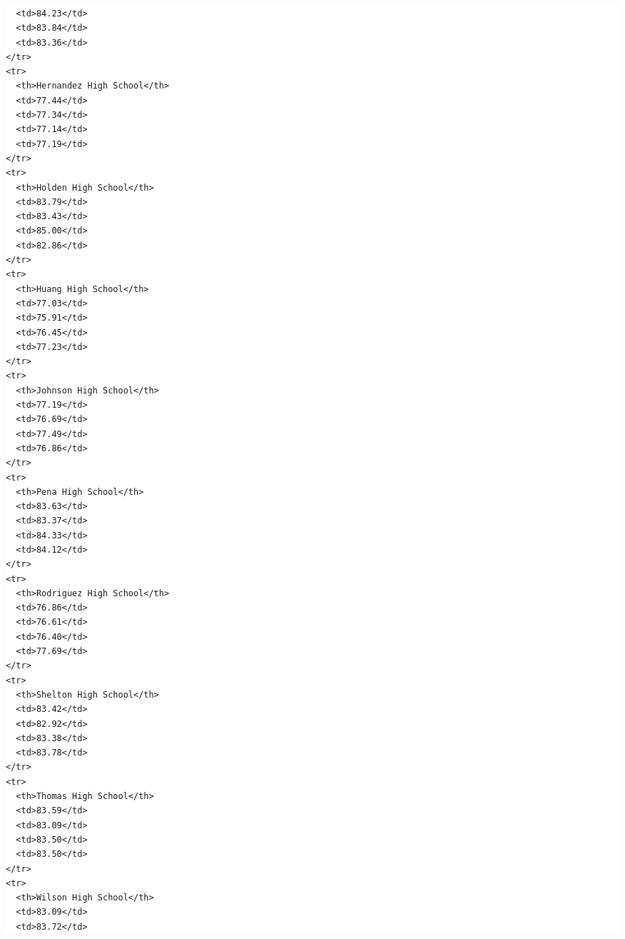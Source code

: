       <td>84.23</td>
      <td>83.84</td>
      <td>83.36</td>
    </tr>
    <tr>
      <th>Hernandez High School</th>
      <td>77.44</td>
      <td>77.34</td>
      <td>77.14</td>
      <td>77.19</td>
    </tr>
    <tr>
      <th>Holden High School</th>
      <td>83.79</td>
      <td>83.43</td>
      <td>85.00</td>
      <td>82.86</td>
    </tr>
    <tr>
      <th>Huang High School</th>
      <td>77.03</td>
      <td>75.91</td>
      <td>76.45</td>
      <td>77.23</td>
    </tr>
    <tr>
      <th>Johnson High School</th>
      <td>77.19</td>
      <td>76.69</td>
      <td>77.49</td>
      <td>76.86</td>
    </tr>
    <tr>
      <th>Pena High School</th>
      <td>83.63</td>
      <td>83.37</td>
      <td>84.33</td>
      <td>84.12</td>
    </tr>
    <tr>
      <th>Rodriguez High School</th>
      <td>76.86</td>
      <td>76.61</td>
      <td>76.40</td>
      <td>77.69</td>
    </tr>
    <tr>
      <th>Shelton High School</th>
      <td>83.42</td>
      <td>82.92</td>
      <td>83.38</td>
      <td>83.78</td>
    </tr>
    <tr>
      <th>Thomas High School</th>
      <td>83.59</td>
      <td>83.09</td>
      <td>83.50</td>
      <td>83.50</td>
    </tr>
    <tr>
      <th>Wilson High School</th>
      <td>83.09</td>
      <td>83.72</td>
